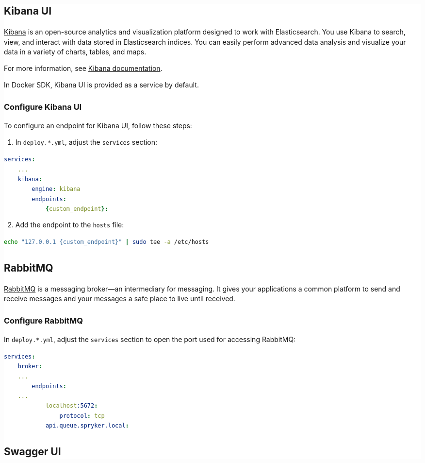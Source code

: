 ## Kibana UI

[Kibana](https://www.elastic.co/kibana) is an open-source analytics and visualization platform designed to work with Elasticsearch. You use Kibana to search, view, and interact with data stored in Elasticsearch indices. You can easily perform advanced data analysis and visualize your data in a variety of charts, tables, and maps.

For more information, see [Kibana documentation](https://www.elastic.co/guide/en/kibana/current/index.html).

In Docker SDK, Kibana UI is provided as a service by default.

### Configure Kibana UI

To configure an endpoint for Kibana UI, follow these steps:

1. In `deploy.*.yml`, adjust the `services` section:

```yaml
services:
    ...
    kibana:
        engine: kibana
        endpoints:
            {custom_endpoint}:
```

2. Add the endpoint to the `hosts` file:

```bash
echo "127.0.0.1 {custom_endpoint}" | sudo tee -a /etc/hosts
```

## RabbitMQ

[RabbitMQ](https://www.rabbitmq.com/) is a messaging broker—an intermediary for messaging. It gives your applications a common platform to send and receive messages and your messages a safe place to live until received.

### Configure RabbitMQ

In `deploy.*.yml`, adjust the `services` section to open the port used for accessing RabbitMQ:
```yaml
services:
    broker:
    ...
        endpoints:
    ...
            localhost:5672:
                protocol: tcp
            api.queue.spryker.local:
```

## Swagger UI
